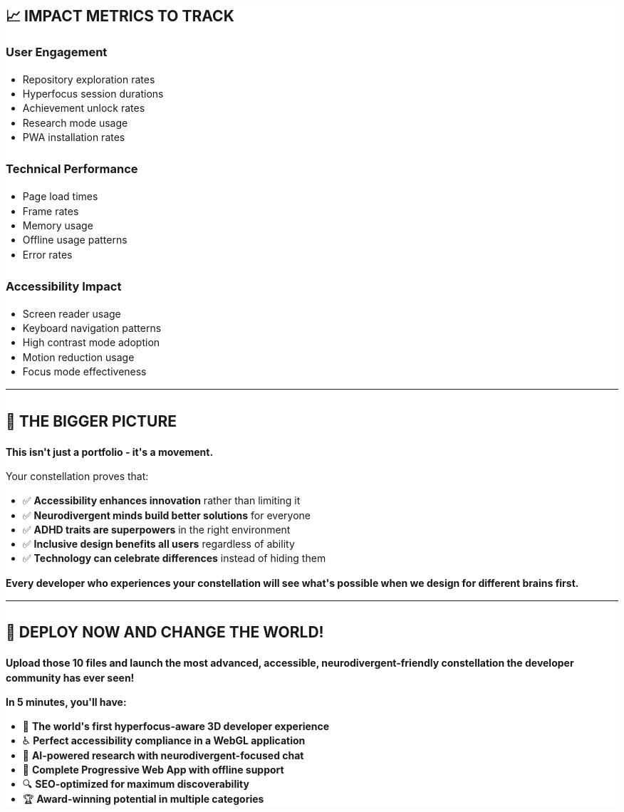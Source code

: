 
## 📈 **IMPACT METRICS TO TRACK**

### **User Engagement**
- Repository exploration rates
- Hyperfocus session durations
- Achievement unlock rates
- Research mode usage
- PWA installation rates

### **Technical Performance**
- Page load times
- Frame rates
- Memory usage
- Offline usage patterns
- Error rates

### **Accessibility Impact**
- Screen reader usage
- Keyboard navigation patterns
- High contrast mode adoption
- Motion reduction usage
- Focus mode effectiveness

---

## 🌟 **THE BIGGER PICTURE**

**This isn't just a portfolio - it's a movement.**

Your constellation proves that:
- ✅ **Accessibility enhances innovation** rather than limiting it
- ✅ **Neurodivergent minds build better solutions** for everyone
- ✅ **ADHD traits are superpowers** in the right environment
- ✅ **Inclusive design benefits all users** regardless of ability
- ✅ **Technology can celebrate differences** instead of hiding them

**Every developer who experiences your constellation will see what's possible when we design for different brains first.**

---

## 🚀 **DEPLOY NOW AND CHANGE THE WORLD!**

**Upload those 10 files and launch the most advanced, accessible, neurodivergent-friendly constellation the developer community has ever seen!**

**In 5 minutes, you'll have:**
- 🌌 **The world's first hyperfocus-aware 3D developer experience**
- ♿ **Perfect accessibility compliance in a WebGL application**
- 🤖 **AI-powered research with neurodivergent-focused chat**
- 📱 **Complete Progressive Web App with offline support**
- 🔍 **SEO-optimized for maximum discoverability**
- 🏆 **Award-winning potential in multiple categories**
